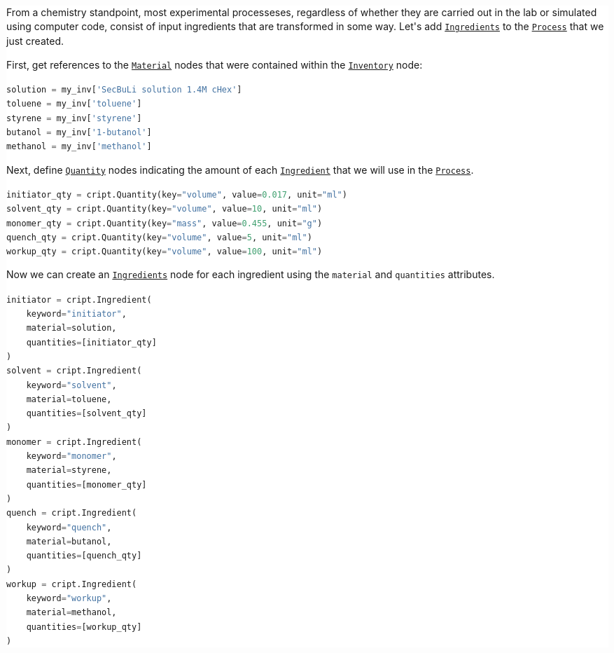 From a chemistry standpoint, most experimental processeses, regardless of whether they are carried out in the lab or simulated using computer code, consist of input ingredients that are transformed in some way. Let's add <a href="../../subobjects/ingredient" target="_blank">`Ingredients`</a> to the <a href="../../nodes/process" target="_blank">`Process`</a> that we just created.

First, get references to the <a href="../../nodes/material" target="_blank">`Material`</a> nodes that were contained within the <a href="../../nodes/inventory" target="_blank">`Inventory`</a> node:

``` python
solution = my_inv['SecBuLi solution 1.4M cHex']
toluene = my_inv['toluene']
styrene = my_inv['styrene']
butanol = my_inv['1-butanol']
methanol = my_inv['methanol']
```

Next, define <a href="../../subobjects/quantity" target="_blank">`Quantity`</a> nodes indicating the amount of each <a href="../../subobjects/ingredient" target="_blank">`Ingredient`</a> that we will use in the <a href="../../nodes/process" target="_blank">`Process`</a>.

``` python
initiator_qty = cript.Quantity(key="volume", value=0.017, unit="ml")
solvent_qty = cript.Quantity(key="volume", value=10, unit="ml")
monomer_qty = cript.Quantity(key="mass", value=0.455, unit="g")
quench_qty = cript.Quantity(key="volume", value=5, unit="ml")
workup_qty = cript.Quantity(key="volume", value=100, unit="ml")
```

Now we can create an <a href="../../subobjects/ingredient" target="_blank">`Ingredients`</a> node for each ingredient using the `material` and `quantities` attributes.

``` python
initiator = cript.Ingredient(
    keyword="initiator",
    material=solution,
    quantities=[initiator_qty]
)
solvent = cript.Ingredient(
    keyword="solvent",
    material=toluene,
    quantities=[solvent_qty]
)
monomer = cript.Ingredient(
    keyword="monomer",
    material=styrene,
    quantities=[monomer_qty]
)
quench = cript.Ingredient(
    keyword="quench",
    material=butanol,
    quantities=[quench_qty]
)
workup = cript.Ingredient(
    keyword="workup",
    material=methanol,
    quantities=[workup_qty]
)
```
